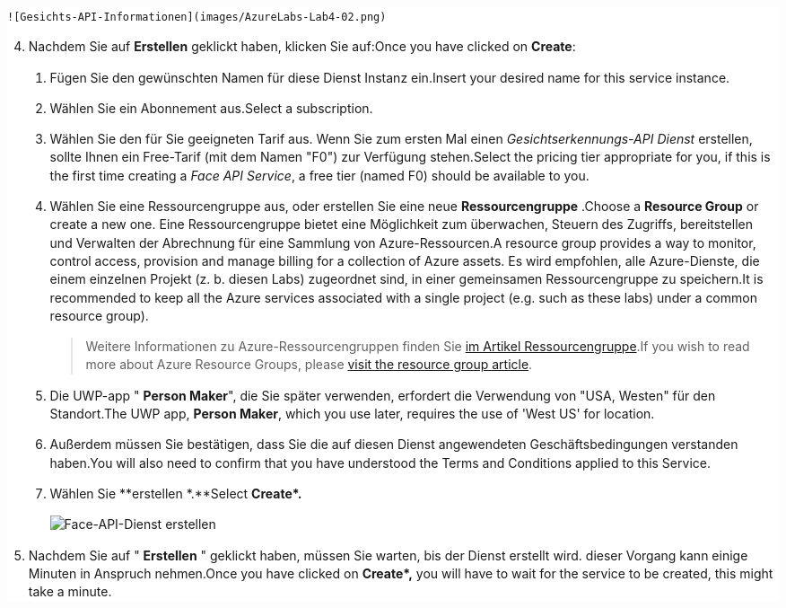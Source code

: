     ![Gesichts-API-Informationen](images/AzureLabs-Lab4-02.png)

4.  <span data-ttu-id="7d59a-167">Nachdem Sie auf **Erstellen** geklickt haben, klicken Sie auf:</span><span class="sxs-lookup"><span data-stu-id="7d59a-167">Once you have clicked on **Create**:</span></span>

    1. <span data-ttu-id="7d59a-168">Fügen Sie den gewünschten Namen für diese Dienst Instanz ein.</span><span class="sxs-lookup"><span data-stu-id="7d59a-168">Insert your desired name for this service instance.</span></span>

    2. <span data-ttu-id="7d59a-169">Wählen Sie ein Abonnement aus.</span><span class="sxs-lookup"><span data-stu-id="7d59a-169">Select a subscription.</span></span>

    3. <span data-ttu-id="7d59a-170">Wählen Sie den für Sie geeigneten Tarif aus. Wenn Sie zum ersten Mal einen *Gesichtserkennungs-API Dienst* erstellen, sollte Ihnen ein Free-Tarif (mit dem Namen "F0") zur Verfügung stehen.</span><span class="sxs-lookup"><span data-stu-id="7d59a-170">Select the pricing tier appropriate for you, if this is the first time creating a *Face API Service*, a free tier (named F0) should be available to you.</span></span>

    4. <span data-ttu-id="7d59a-171">Wählen Sie eine Ressourcengruppe aus, oder erstellen Sie eine neue **Ressourcengruppe** .</span><span class="sxs-lookup"><span data-stu-id="7d59a-171">Choose a **Resource Group** or create a new one.</span></span> <span data-ttu-id="7d59a-172">Eine Ressourcengruppe bietet eine Möglichkeit zum überwachen, Steuern des Zugriffs, bereitstellen und Verwalten der Abrechnung für eine Sammlung von Azure-Ressourcen.</span><span class="sxs-lookup"><span data-stu-id="7d59a-172">A resource group provides a way to monitor, control access, provision and manage billing for a collection of Azure assets.</span></span> <span data-ttu-id="7d59a-173">Es wird empfohlen, alle Azure-Dienste, die einem einzelnen Projekt (z. b. diesen Labs) zugeordnet sind, in einer gemeinsamen Ressourcengruppe zu speichern.</span><span class="sxs-lookup"><span data-stu-id="7d59a-173">It is recommended to keep all the Azure services associated with a single project (e.g. such as these labs) under a common resource group).</span></span> 

        > <span data-ttu-id="7d59a-174">Weitere Informationen zu Azure-Ressourcengruppen finden Sie [im Artikel Ressourcengruppe](/azure/azure-resource-manager/resource-group-portal).</span><span class="sxs-lookup"><span data-stu-id="7d59a-174">If you wish to read more about Azure Resource Groups, please [visit the resource group article](/azure/azure-resource-manager/resource-group-portal).</span></span>

    5. <span data-ttu-id="7d59a-175">Die UWP-app " **Person Maker**", die Sie später verwenden, erfordert die Verwendung von "USA, Westen" für den Standort.</span><span class="sxs-lookup"><span data-stu-id="7d59a-175">The UWP app, **Person Maker**, which you use later, requires the use of 'West US' for location.</span></span>

    6. <span data-ttu-id="7d59a-176">Außerdem müssen Sie bestätigen, dass Sie die auf diesen Dienst angewendeten Geschäftsbedingungen verstanden haben.</span><span class="sxs-lookup"><span data-stu-id="7d59a-176">You will also need to confirm that you have understood the Terms and Conditions applied to this Service.</span></span>

    7. <span data-ttu-id="7d59a-177">Wählen Sie \**erstellen *.**</span><span class="sxs-lookup"><span data-stu-id="7d59a-177">Select **Create\*.**</span></span>

        ![Face-API-Dienst erstellen](images/AzureLabs-Lab4-03.png)

5.  <span data-ttu-id="7d59a-179">Nachdem Sie auf " **Erstellen** " geklickt haben, müssen Sie warten, bis der Dienst erstellt wird. dieser Vorgang kann einige Minuten in Anspruch nehmen.</span><span class="sxs-lookup"><span data-stu-id="7d59a-179">Once you have clicked on **Create\*,** you will have to wait for the service to be created, this might take a minute.</span></span>
